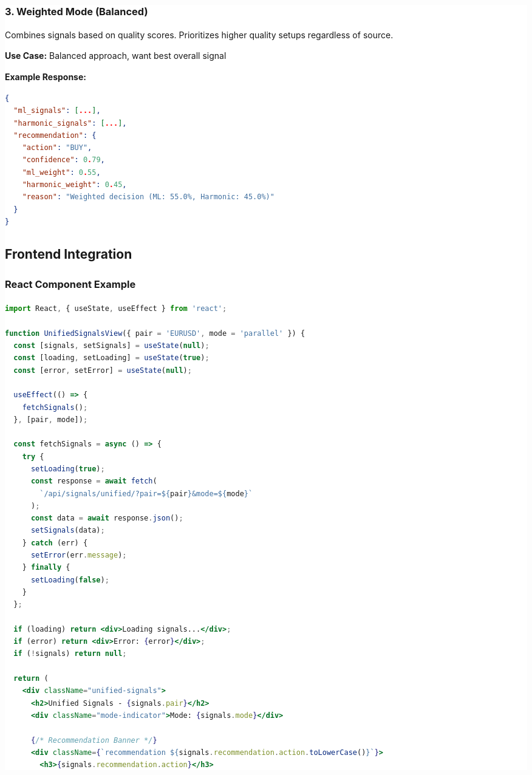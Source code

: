 ### 3. Weighted Mode (Balanced)

Combines signals based on quality scores. Prioritizes higher quality setups regardless of source.

**Use Case:** Balanced approach, want best overall signal

**Example Response:**
```json
{
  "ml_signals": [...],
  "harmonic_signals": [...],
  "recommendation": {
    "action": "BUY",
    "confidence": 0.79,
    "ml_weight": 0.55,
    "harmonic_weight": 0.45,
    "reason": "Weighted decision (ML: 55.0%, Harmonic: 45.0%)"
  }
}
```

## Frontend Integration

### React Component Example

```jsx
import React, { useState, useEffect } from 'react';

function UnifiedSignalsView({ pair = 'EURUSD', mode = 'parallel' }) {
  const [signals, setSignals] = useState(null);
  const [loading, setLoading] = useState(true);
  const [error, setError] = useState(null);

  useEffect(() => {
    fetchSignals();
  }, [pair, mode]);

  const fetchSignals = async () => {
    try {
      setLoading(true);
      const response = await fetch(
        `/api/signals/unified/?pair=${pair}&mode=${mode}`
      );
      const data = await response.json();
      setSignals(data);
    } catch (err) {
      setError(err.message);
    } finally {
      setLoading(false);
    }
  };

  if (loading) return <div>Loading signals...</div>;
  if (error) return <div>Error: {error}</div>;
  if (!signals) return null;

  return (
    <div className="unified-signals">
      <h2>Unified Signals - {signals.pair}</h2>
      <div className="mode-indicator">Mode: {signals.mode}</div>

      {/* Recommendation Banner */}
      <div className={`recommendation ${signals.recommendation.action.toLowerCase()}`}>
        <h3>{signals.recommendation.action}</h3>
```